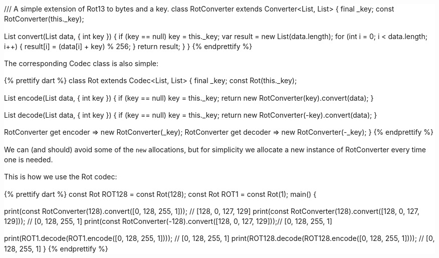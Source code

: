 /// A simple extension of Rot13 to bytes and a key.
class RotConverter extends Converter<List<int>, List<int>> {
  final _key;
  const RotConverter(this._key);

  List<int> convert(List<int> data, { int key }) {
    if (key == null) key = this._key;
    var result = new List<int>(data.length);
    for (int i = 0; i < data.length; i++) {
      result[i] = (data[i] + key) % 256;
    }
    return result;
  }
}
{% endprettify %}

The corresponding Codec class is also simple:

{% prettify dart %}
class Rot extends Codec<List<int>, List<int>> {
  final _key;
  const Rot(this._key);

  List<int> encode(List<int> data, { int key }) {
    if (key == null) key = this._key;
    return new RotConverter(key).convert(data);
  }

  List<int> decode(List<int> data, { int key }) {
    if (key == null) key = this._key;
    return new RotConverter(-key).convert(data);
  }

  RotConverter get encoder => new RotConverter(_key);
  RotConverter get decoder => new RotConverter(-_key);
}
{% endprettify %}

We can (and should) avoid some of the `new` allocations, but for simplicity we
allocate a new instance of RotConverter every time one is needed.

This is how we use the Rot codec:

{% prettify dart %}
const Rot ROT128 = const Rot(128);
const Rot ROT1 = const Rot(1);
main() {

  print(const RotConverter(128).convert([0, 128, 255, 1]));   // [128, 0, 127, 129]
  print(const RotConverter(128).convert([128, 0, 127, 129])); // [0, 128, 255, 1]
  print(const RotConverter(-128).convert([128, 0, 127, 129]));// [0, 128, 255, 1]

  print(ROT1.decode(ROT1.encode([0, 128, 255, 1])));          // [0, 128, 255, 1]
  print(ROT128.decode(ROT128.encode([0, 128, 255, 1])));      // [0, 128, 255, 1]
}
{% endprettify %}

